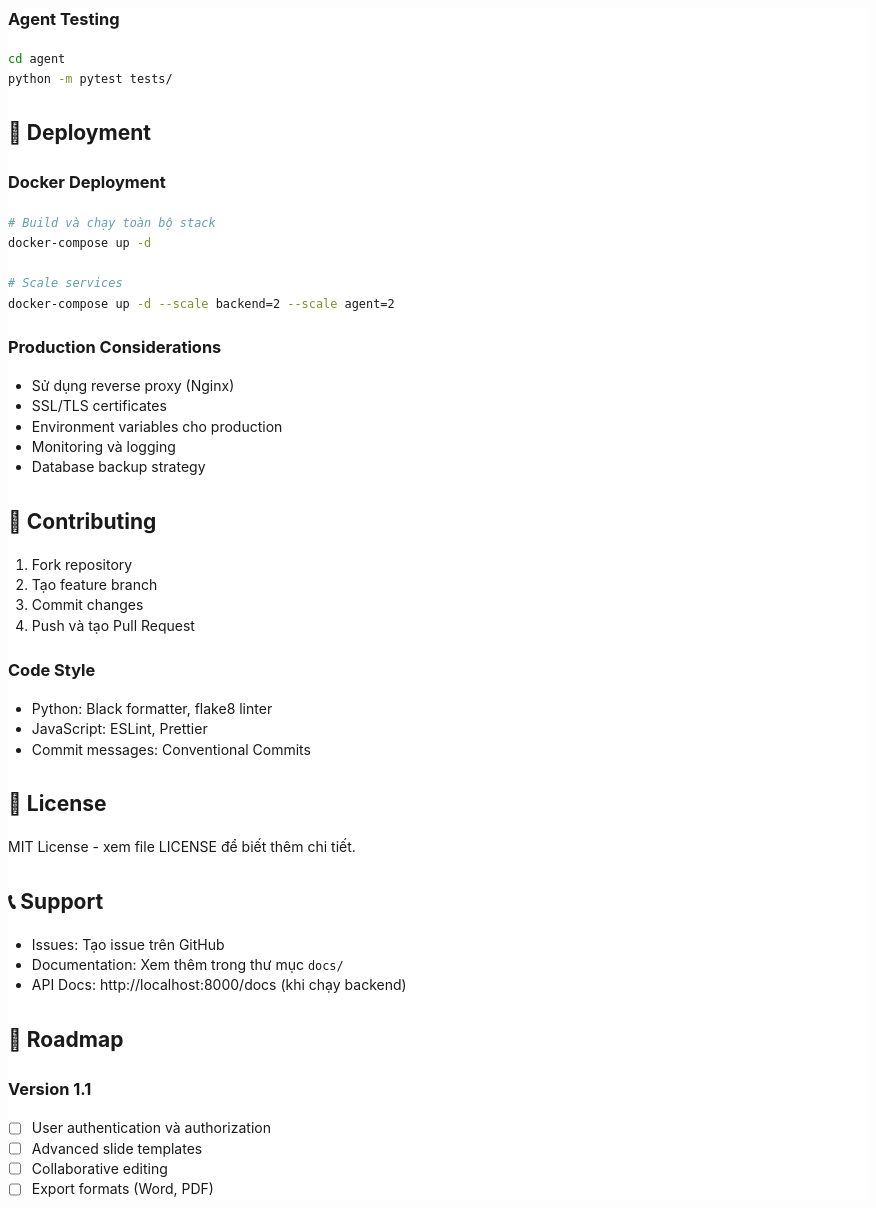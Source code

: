 ### Agent Testing
```bash
cd agent
python -m pytest tests/
```

## 🚀 Deployment

### Docker Deployment
```bash
# Build và chạy toàn bộ stack
docker-compose up -d

# Scale services
docker-compose up -d --scale backend=2 --scale agent=2
```

### Production Considerations
- Sử dụng reverse proxy (Nginx)
- SSL/TLS certificates
- Environment variables cho production
- Monitoring và logging
- Database backup strategy

## 🤝 Contributing

1. Fork repository
2. Tạo feature branch
3. Commit changes
4. Push và tạo Pull Request

### Code Style
- Python: Black formatter, flake8 linter
- JavaScript: ESLint, Prettier
- Commit messages: Conventional Commits

## 📝 License

MIT License - xem file LICENSE để biết thêm chi tiết.

## 📞 Support

- Issues: Tạo issue trên GitHub
- Documentation: Xem thêm trong thư mục `docs/`
- API Docs: http://localhost:8000/docs (khi chạy backend)

## 🔄 Roadmap

### Version 1.1
- [ ] User authentication và authorization
- [ ] Advanced slide templates
- [ ] Collaborative editing
- [ ] Export formats (Word, PDF)

